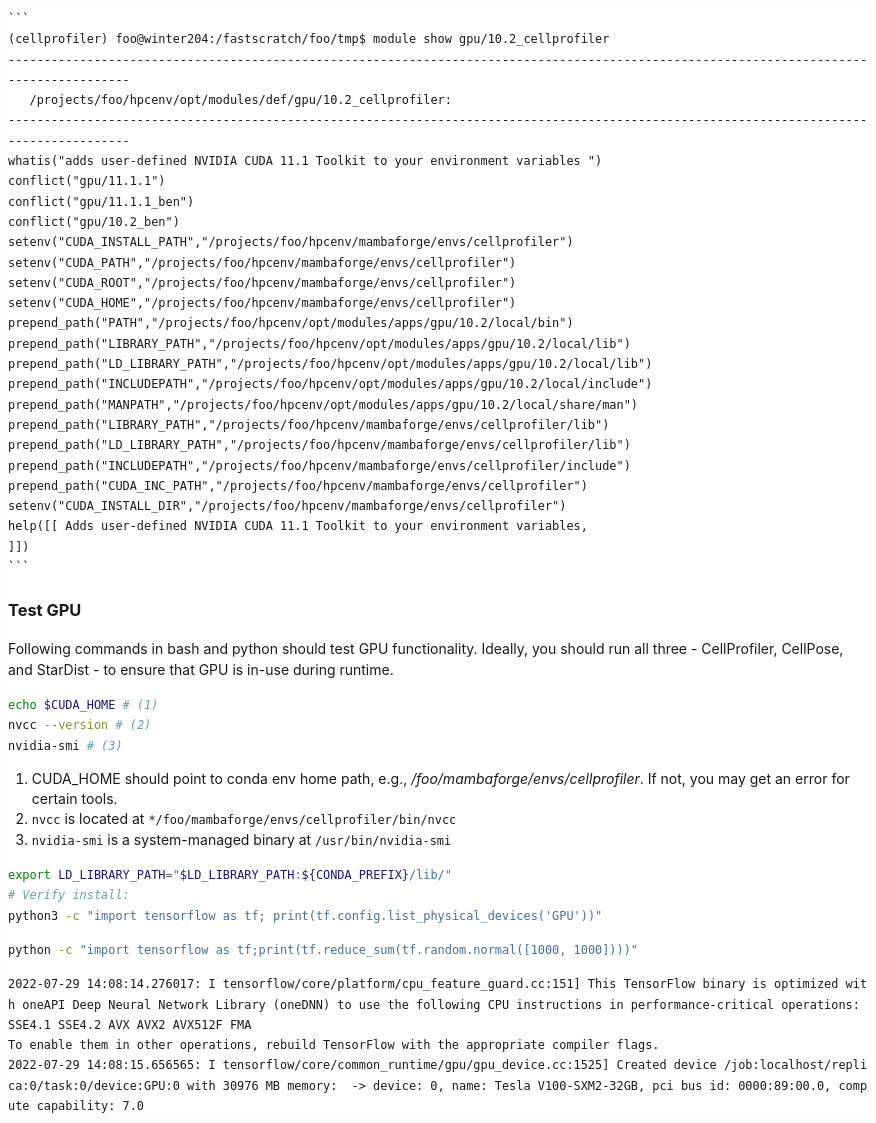     ```
    (cellprofiler) foo@winter204:/fastscratch/foo/tmp$ module show gpu/10.2_cellprofiler
    -----------------------------------------------------------------------------------------------------------------------------------------
       /projects/foo/hpcenv/opt/modules/def/gpu/10.2_cellprofiler:
    -----------------------------------------------------------------------------------------------------------------------------------------
    whatis("adds user-defined NVIDIA CUDA 11.1 Toolkit to your environment variables ")
    conflict("gpu/11.1.1")
    conflict("gpu/11.1.1_ben")
    conflict("gpu/10.2_ben")
    setenv("CUDA_INSTALL_PATH","/projects/foo/hpcenv/mambaforge/envs/cellprofiler")
    setenv("CUDA_PATH","/projects/foo/hpcenv/mambaforge/envs/cellprofiler")
    setenv("CUDA_ROOT","/projects/foo/hpcenv/mambaforge/envs/cellprofiler")
    setenv("CUDA_HOME","/projects/foo/hpcenv/mambaforge/envs/cellprofiler")
    prepend_path("PATH","/projects/foo/hpcenv/opt/modules/apps/gpu/10.2/local/bin")
    prepend_path("LIBRARY_PATH","/projects/foo/hpcenv/opt/modules/apps/gpu/10.2/local/lib")
    prepend_path("LD_LIBRARY_PATH","/projects/foo/hpcenv/opt/modules/apps/gpu/10.2/local/lib")
    prepend_path("INCLUDEPATH","/projects/foo/hpcenv/opt/modules/apps/gpu/10.2/local/include")
    prepend_path("MANPATH","/projects/foo/hpcenv/opt/modules/apps/gpu/10.2/local/share/man")
    prepend_path("LIBRARY_PATH","/projects/foo/hpcenv/mambaforge/envs/cellprofiler/lib")
    prepend_path("LD_LIBRARY_PATH","/projects/foo/hpcenv/mambaforge/envs/cellprofiler/lib")
    prepend_path("INCLUDEPATH","/projects/foo/hpcenv/mambaforge/envs/cellprofiler/include")
    prepend_path("CUDA_INC_PATH","/projects/foo/hpcenv/mambaforge/envs/cellprofiler")
    setenv("CUDA_INSTALL_DIR","/projects/foo/hpcenv/mambaforge/envs/cellprofiler")
    help([[ Adds user-defined NVIDIA CUDA 11.1 Toolkit to your environment variables,
    ]])
    ```

### Test GPU

Following commands in bash and python should test GPU functionality. Ideally, you should run all three - CellProfiler, CellPose, and StarDist - to ensure that GPU is in-use during runtime.

```sh
echo $CUDA_HOME # (1)
nvcc --version # (2)
nvidia-smi # (3)
```

1. CUDA_HOME should point to conda env home path, e.g., */foo/mambaforge/envs/cellprofiler*. If not, you may get an error for certain tools.
2. `nvcc` is located at `*/foo/mambaforge/envs/cellprofiler/bin/nvcc`
3. `nvidia-smi` is a system-managed binary at `/usr/bin/nvidia-smi`

```sh
export LD_LIBRARY_PATH="$LD_LIBRARY_PATH:${CONDA_PREFIX}/lib/"
# Verify install:
python3 -c "import tensorflow as tf; print(tf.config.list_physical_devices('GPU'))"
```

```sh
python -c "import tensorflow as tf;print(tf.reduce_sum(tf.random.normal([1000, 1000])))"
```

```
2022-07-29 14:08:14.276017: I tensorflow/core/platform/cpu_feature_guard.cc:151] This TensorFlow binary is optimized with oneAPI Deep Neural Network Library (oneDNN) to use the following CPU instructions in performance-critical operations:  SSE4.1 SSE4.2 AVX AVX2 AVX512F FMA
To enable them in other operations, rebuild TensorFlow with the appropriate compiler flags.
2022-07-29 14:08:15.656565: I tensorflow/core/common_runtime/gpu/gpu_device.cc:1525] Created device /job:localhost/replica:0/task:0/device:GPU:0 with 30976 MB memory:  -> device: 0, name: Tesla V100-SXM2-32GB, pci bus id: 0000:89:00.0, compute capability: 7.0
```
